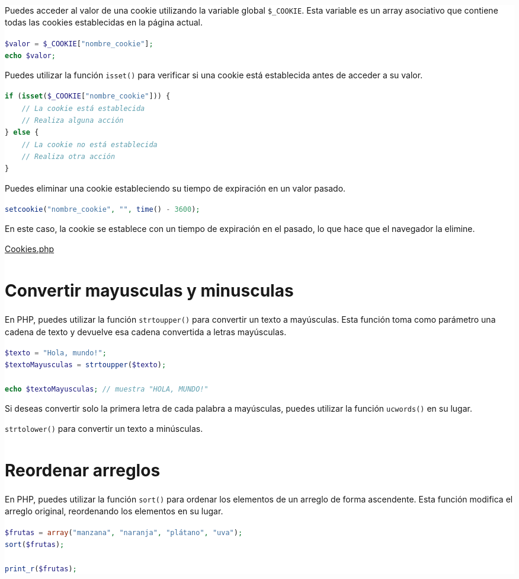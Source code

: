 Puedes acceder al valor de una cookie utilizando la variable global `$_COOKIE`. Esta variable es un array asociativo que contiene todas las cookies establecidas en la página actual.

```php
$valor = $_COOKIE["nombre_cookie"];
echo $valor;
```

Puedes utilizar la función `isset()` para verificar si una cookie está establecida antes de acceder a su valor.

```php
if (isset($_COOKIE["nombre_cookie"])) {
    // La cookie está establecida
    // Realiza alguna acción
} else {
    // La cookie no está establecida
    // Realiza otra acción
}
```

Puedes eliminar una cookie estableciendo su tiempo de expiración en un valor pasado.

```php
setcookie("nombre_cookie", "", time() - 3600);
```

En este caso, la cookie se establece con un tiempo de expiración en el pasado, lo que hace que el navegador la elimine.

[Cookies.php](./Samples/cookies.php)

# Convertir mayusculas y minusculas

En PHP, puedes utilizar la función `strtoupper()` para convertir un texto a mayúsculas. Esta función toma como parámetro una cadena de texto y devuelve esa cadena convertida a letras mayúsculas.

```php
$texto = "Hola, mundo!";
$textoMayusculas = strtoupper($texto);

echo $textoMayusculas; // muestra "HOLA, MUNDO!"
```

Si deseas convertir solo la primera letra de cada palabra a mayúsculas, puedes utilizar la función `ucwords()` en su lugar.

`strtolower()` para convertir un texto a minúsculas.

# Reordenar arreglos

En PHP, puedes utilizar la función `sort()` para ordenar los elementos de un arreglo de forma ascendente. Esta función modifica el arreglo original, reordenando los elementos en su lugar.

```php
$frutas = array("manzana", "naranja", "plátano", "uva");
sort($frutas);

print_r($frutas);
```
